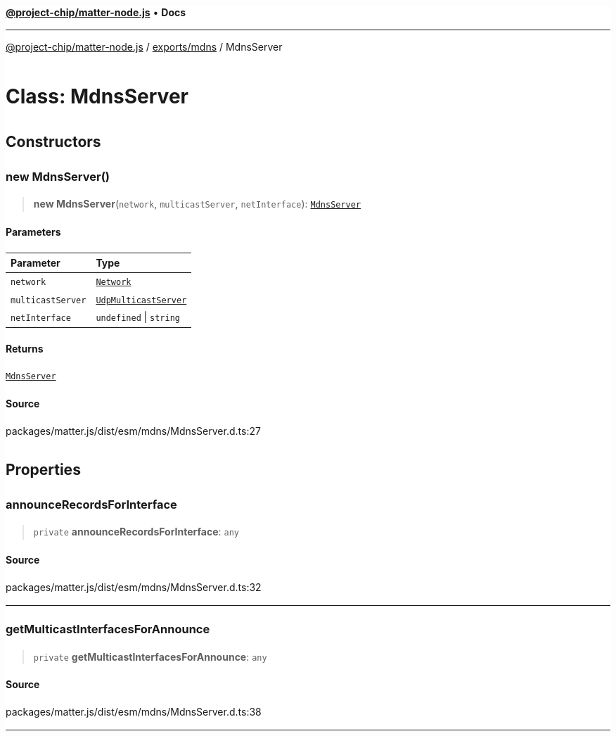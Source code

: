 [**@project-chip/matter-node.js**](../../../README.md) • **Docs**

***

[@project-chip/matter-node.js](../../../modules.md) / [exports/mdns](../README.md) / MdnsServer

# Class: MdnsServer

## Constructors

### new MdnsServer()

> **new MdnsServer**(`network`, `multicastServer`, `netInterface`): [`MdnsServer`](MdnsServer.md)

#### Parameters

| Parameter | Type |
| :------ | :------ |
| `network` | [`Network`](../../../net/export/classes/Network.md) |
| `multicastServer` | [`UdpMulticastServer`](../../../net/export/classes/UdpMulticastServer.md) |
| `netInterface` | `undefined` \| `string` |

#### Returns

[`MdnsServer`](MdnsServer.md)

#### Source

packages/matter.js/dist/esm/mdns/MdnsServer.d.ts:27

## Properties

### announceRecordsForInterface

> `private` **announceRecordsForInterface**: `any`

#### Source

packages/matter.js/dist/esm/mdns/MdnsServer.d.ts:32

***

### getMulticastInterfacesForAnnounce

> `private` **getMulticastInterfacesForAnnounce**: `any`

#### Source

packages/matter.js/dist/esm/mdns/MdnsServer.d.ts:38

***
